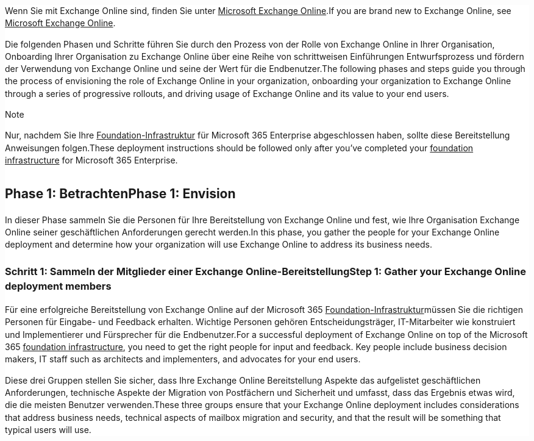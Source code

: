 <span data-ttu-id="dffb6-109">Wenn Sie mit Exchange Online sind, finden Sie unter [Microsoft Exchange Online](https://products.office.com/exchange/exchange-online).</span><span class="sxs-lookup"><span data-stu-id="dffb6-109">If you are brand new to Exchange Online, see [Microsoft Exchange Online](https://products.office.com/exchange/exchange-online).</span></span>

<span data-ttu-id="dffb6-110">Die folgenden Phasen und Schritte führen Sie durch den Prozess von der Rolle von Exchange Online in Ihrer Organisation, Onboarding Ihrer Organisation zu Exchange Online über eine Reihe von schrittweisen Einführungen Entwurfsprozess und fördern der Verwendung von Exchange Online und seine der Wert für die Endbenutzer.</span><span class="sxs-lookup"><span data-stu-id="dffb6-110">The following phases and steps guide you through the process of envisioning the role of Exchange Online in your organization, onboarding your organization to Exchange Online through a series of progressive rollouts, and driving usage of Exchange Online and its value to your end users.</span></span>

>[!Note]
><span data-ttu-id="dffb6-111">Nur, nachdem Sie Ihre [Foundation-Infrastruktur](deploy-foundation-infrastructure.md) für Microsoft 365 Enterprise abgeschlossen haben, sollte diese Bereitstellung Anweisungen folgen.</span><span class="sxs-lookup"><span data-stu-id="dffb6-111">These deployment instructions should be followed only after you’ve completed your [foundation infrastructure](deploy-foundation-infrastructure.md) for Microsoft 365 Enterprise.</span></span>
>

## <a name="phase-1-envision"></a><span data-ttu-id="dffb6-112">Phase 1: Betrachten</span><span class="sxs-lookup"><span data-stu-id="dffb6-112">Phase 1: Envision</span></span>

<span data-ttu-id="dffb6-113">In dieser Phase sammeln Sie die Personen für Ihre Bereitstellung von Exchange Online und fest, wie Ihre Organisation Exchange Online seiner geschäftlichen Anforderungen gerecht werden.</span><span class="sxs-lookup"><span data-stu-id="dffb6-113">In this phase, you gather the people for your Exchange Online deployment and determine how your organization will use Exchange Online to address its business needs.</span></span>

### <a name="step-1-gather-your-exchange-online-deployment-members"></a><span data-ttu-id="dffb6-114">Schritt 1: Sammeln der Mitglieder einer Exchange Online-Bereitstellung</span><span class="sxs-lookup"><span data-stu-id="dffb6-114">Step 1: Gather your Exchange Online deployment members</span></span>

<span data-ttu-id="dffb6-p103">Für eine erfolgreiche Bereitstellung von Exchange Online auf der Microsoft 365 [Foundation-Infrastruktur](deploy-foundation-infrastructure.md)müssen Sie die richtigen Personen für Eingabe- und Feedback erhalten. Wichtige Personen gehören Entscheidungsträger, IT-Mitarbeiter wie konstruiert und Implementierer und Fürsprecher für die Endbenutzer.</span><span class="sxs-lookup"><span data-stu-id="dffb6-p103">For a successful deployment of Exchange Online on top of the Microsoft 365 [foundation infrastructure](deploy-foundation-infrastructure.md), you need to get the right people for input and feedback. Key people include business decision makers, IT staff such as architects and implementers, and advocates for your end users.</span></span> 

<span data-ttu-id="dffb6-117">Diese drei Gruppen stellen Sie sicher, dass Ihre Exchange Online Bereitstellung Aspekte das aufgelistet geschäftlichen Anforderungen, technische Aspekte der Migration von Postfächern und Sicherheit und umfasst, dass das Ergebnis etwas wird, die die meisten Benutzer verwenden.</span><span class="sxs-lookup"><span data-stu-id="dffb6-117">These three groups ensure that your Exchange Online deployment includes considerations that address business needs, technical aspects of mailbox migration and security, and that the result will be something that typical users will use.</span></span>
